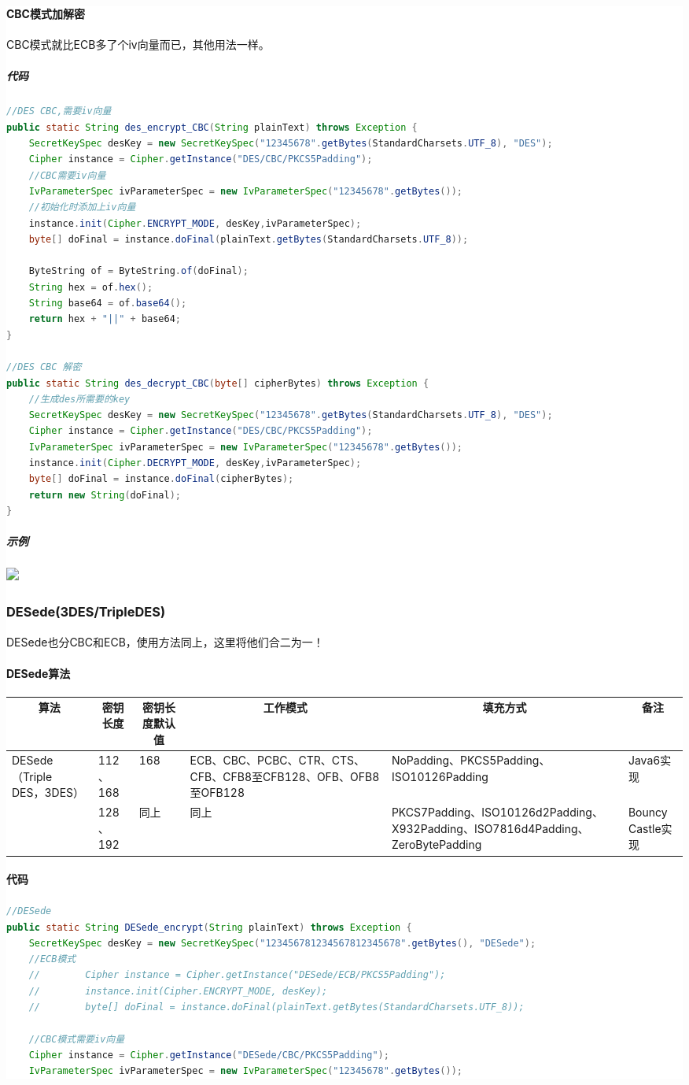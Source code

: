 <a name="GgHWo"></a>
#### CBC模式加解密
CBC模式就比ECB多了个iv向量而已，其他用法一样。
<a name="eDm2U"></a>
##### 代码
```java
//DES CBC,需要iv向量
public static String des_encrypt_CBC(String plainText) throws Exception {
    SecretKeySpec desKey = new SecretKeySpec("12345678".getBytes(StandardCharsets.UTF_8), "DES");
    Cipher instance = Cipher.getInstance("DES/CBC/PKCS5Padding");
    //CBC需要iv向量
    IvParameterSpec ivParameterSpec = new IvParameterSpec("12345678".getBytes());
    //初始化时添加上iv向量
    instance.init(Cipher.ENCRYPT_MODE, desKey,ivParameterSpec);
    byte[] doFinal = instance.doFinal(plainText.getBytes(StandardCharsets.UTF_8));

    ByteString of = ByteString.of(doFinal);
    String hex = of.hex();
    String base64 = of.base64();
    return hex + "||" + base64;
}

//DES CBC 解密
public static String des_decrypt_CBC(byte[] cipherBytes) throws Exception {
    //生成des所需要的key
    SecretKeySpec desKey = new SecretKeySpec("12345678".getBytes(StandardCharsets.UTF_8), "DES");
    Cipher instance = Cipher.getInstance("DES/CBC/PKCS5Padding");
    IvParameterSpec ivParameterSpec = new IvParameterSpec("12345678".getBytes());
    instance.init(Cipher.DECRYPT_MODE, desKey,ivParameterSpec);
    byte[] doFinal = instance.doFinal(cipherBytes);
    return new String(doFinal);
}
```
<a name="Xu9aM"></a>
##### 示例
![](https://cdn.nlark.com/yuque/0/2022/png/396745/1654047511139-a365c313-8e9c-42ae-939d-bf9232603eef.png#clientId=ue5a8cec9-a592-4&from=paste&id=u8587c44e&originHeight=609&originWidth=1080&originalType=url&ratio=1&rotation=0&showTitle=false&status=done&style=shadow&taskId=u16cac442-ae83-4cc9-98f5-cda64d3f55c&title=)
<a name="aC5Cv"></a>
### DESede(3DES/TripleDES)
DESede也分CBC和ECB，使用方法同上，这里将他们合二为一！
<a name="MLMeN"></a>
#### DESede算法
| 算法 | 密钥长度 | 密钥长度默认值 | 工作模式 | 填充方式 | 备注 |
| --- | --- | --- | --- | --- | --- |
| DESede（Triple DES，3DES） | 112、168 | 168 | ECB、CBC、PCBC、CTR、CTS、CFB、CFB8至CFB128、OFB、OFB8至OFB128 | NoPadding、PKCS5Padding、ISO10126Padding | Java6实现 |
|  | 128、192 | 同上 | 同上 | PKCS7Padding、ISO10126d2Padding、X932Padding、ISO7816d4Padding、ZeroBytePadding | Bouncy Castle实现 |

<a name="i2irp"></a>
#### 代码
```java
//DESede
public static String DESede_encrypt(String plainText) throws Exception {
    SecretKeySpec desKey = new SecretKeySpec("123456781234567812345678".getBytes(), "DESede");
    //ECB模式
    //        Cipher instance = Cipher.getInstance("DESede/ECB/PKCS5Padding");
    //        instance.init(Cipher.ENCRYPT_MODE, desKey);
    //        byte[] doFinal = instance.doFinal(plainText.getBytes(StandardCharsets.UTF_8));

    //CBC模式需要iv向量
    Cipher instance = Cipher.getInstance("DESede/CBC/PKCS5Padding");
    IvParameterSpec ivParameterSpec = new IvParameterSpec("12345678".getBytes());
```